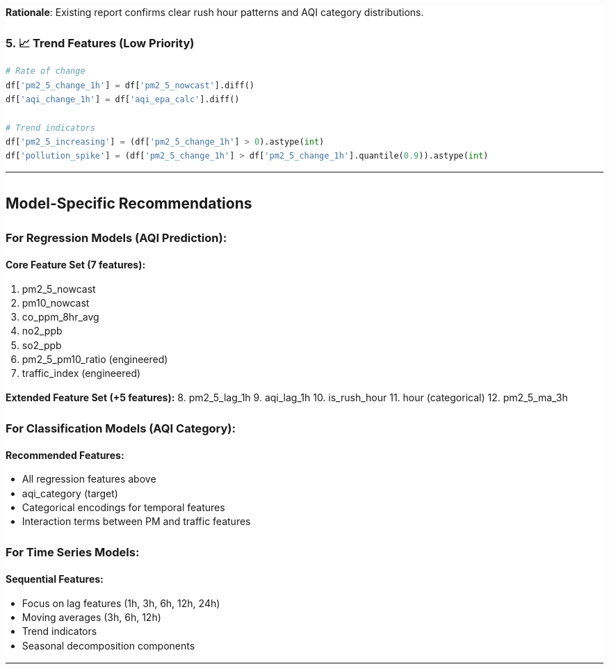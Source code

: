 **Rationale**: Existing report confirms clear rush hour patterns and AQI category distributions.

### 5. 📈 Trend Features (Low Priority)

```python
# Rate of change
df['pm2_5_change_1h'] = df['pm2_5_nowcast'].diff()
df['aqi_change_1h'] = df['aqi_epa_calc'].diff()

# Trend indicators
df['pm2_5_increasing'] = (df['pm2_5_change_1h'] > 0).astype(int)
df['pollution_spike'] = (df['pm2_5_change_1h'] > df['pm2_5_change_1h'].quantile(0.9)).astype(int)
```

---

## Model-Specific Recommendations

### For Regression Models (AQI Prediction):

**Core Feature Set (7 features):**
1. pm2_5_nowcast
2. pm10_nowcast  
3. co_ppm_8hr_avg
4. no2_ppb
5. so2_ppb
6. pm2_5_pm10_ratio (engineered)
7. traffic_index (engineered)

**Extended Feature Set (+5 features):**
8. pm2_5_lag_1h
9. aqi_lag_1h
10. is_rush_hour
11. hour (categorical)
12. pm2_5_ma_3h

### For Classification Models (AQI Category):

**Recommended Features:**
- All regression features above
- aqi_category (target)
- Categorical encodings for temporal features
- Interaction terms between PM and traffic features

### For Time Series Models:

**Sequential Features:**
- Focus on lag features (1h, 3h, 6h, 12h, 24h)
- Moving averages (3h, 6h, 12h)
- Trend indicators
- Seasonal decomposition components

---
